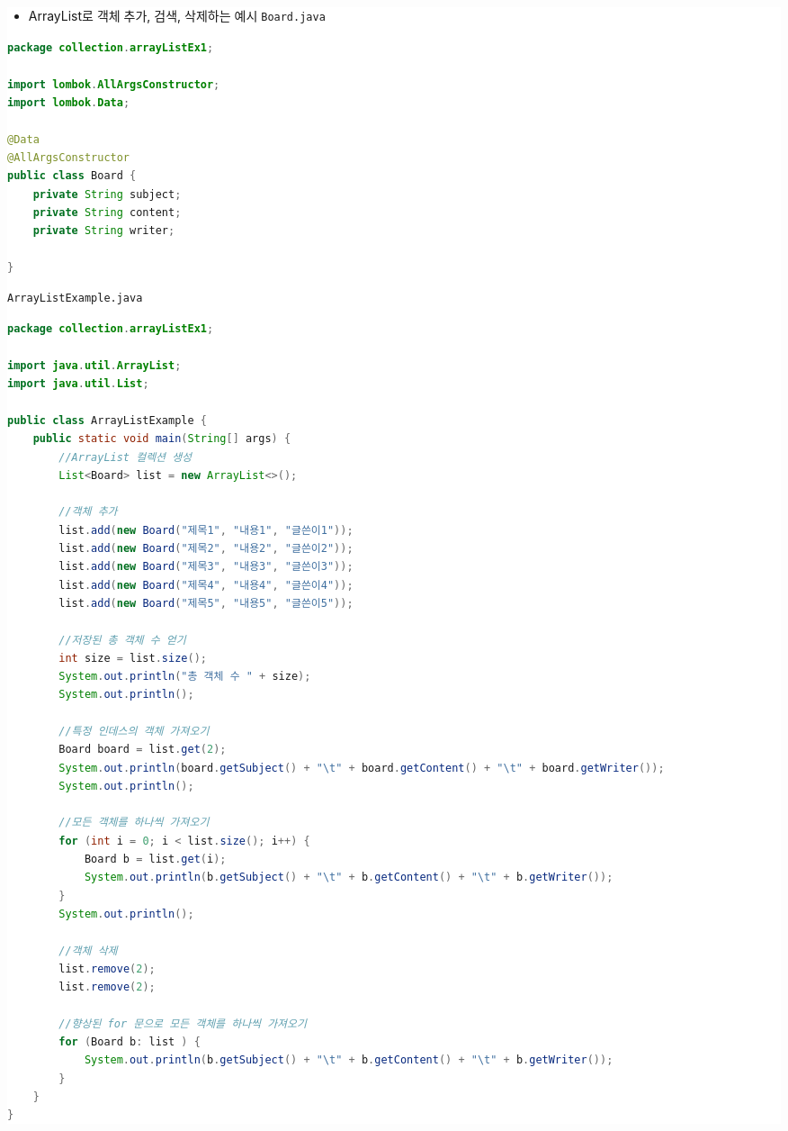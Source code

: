 - ArrayList로 객체 추가, 검색, 삭제하는 예시
`Board.java`
```java
package collection.arrayListEx1;  
  
import lombok.AllArgsConstructor;  
import lombok.Data;  
  
@Data   
@AllArgsConstructor  
public class Board {  
    private String subject;  
    private String content;  
    private String writer;  
  
}
```
`ArrayListExample.java`
```java
package collection.arrayListEx1;  
  
import java.util.ArrayList;  
import java.util.List;  
  
public class ArrayListExample {  
    public static void main(String[] args) {  
        //ArrayList 컬렉션 생성  
        List<Board> list = new ArrayList<>();  
  
        //객체 추가  
        list.add(new Board("제목1", "내용1", "글쓴이1"));  
        list.add(new Board("제목2", "내용2", "글쓴이2"));  
        list.add(new Board("제목3", "내용3", "글쓴이3"));  
        list.add(new Board("제목4", "내용4", "글쓴이4"));  
        list.add(new Board("제목5", "내용5", "글쓴이5"));  
  
        //저장된 총 객체 수 얻기  
        int size = list.size();  
        System.out.println("총 객체 수 " + size);  
        System.out.println();  
  
        //특정 인데스의 객체 가져오기  
        Board board = list.get(2);  
        System.out.println(board.getSubject() + "\t" + board.getContent() + "\t" + board.getWriter());  
        System.out.println();  
  
        //모든 객체를 하나씩 가져오기  
        for (int i = 0; i < list.size(); i++) {  
            Board b = list.get(i);  
            System.out.println(b.getSubject() + "\t" + b.getContent() + "\t" + b.getWriter());  
        }  
        System.out.println();  
  
        //객체 삭제  
        list.remove(2);  
        list.remove(2);  
  
        //향상된 for 문으로 모든 객체를 하나씩 가져오기  
        for (Board b: list ) {  
            System.out.println(b.getSubject() + "\t" + b.getContent() + "\t" + b.getWriter());  
        }  
    }  
}
```